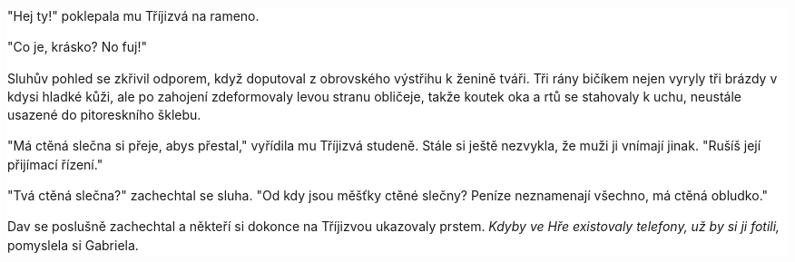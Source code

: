 "Hej ty!" poklepala mu Tříjizvá na rameno.

"Co je, krásko? No fuj!"

Sluhův pohled se zkřivil odporem, když doputoval z obrovského výstřihu k ženině tváři. Tři rány bičíkem nejen vyryly tři brázdy v kdysi hladké kůži, ale po zahojení zdeformovaly levou stranu obličeje, takže koutek oka a rtů se stahovaly k uchu, neustále usazené do pitoreskního šklebu.

"Má ctěná slečna si přeje, abys přestal," vyřídila mu Tříjizvá studeně. Stále si ještě nezvykla, že muži ji vnímají jinak. "Rušíš její přijímací řízení."

"Tvá ctěná slečna?" zachechtal se sluha. "Od kdy jsou měšťky ctěné slečny? Peníze neznamenají všechno, má ctěná obludko."

Dav se poslušně zachechtal a někteří si dokonce na Tříjizvou ukazovaly prstem. *Kdyby ve Hře existovaly telefony, už by si ji fotili,* pomyslela si Gabriela.
